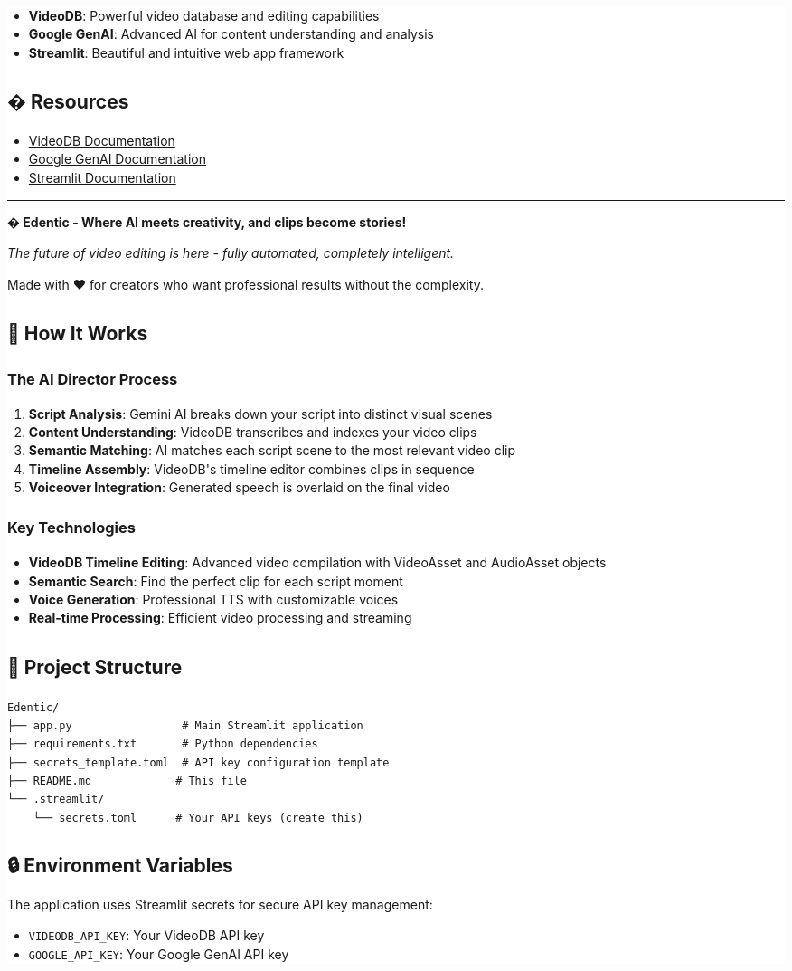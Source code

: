 - **VideoDB**: Powerful video database and editing capabilities
- **Google GenAI**: Advanced AI for content understanding and analysis
- **Streamlit**: Beautiful and intuitive web app framework

## � Resources

- [VideoDB Documentation](https://docs.videodb.io/)
- [Google GenAI Documentation](https://ai.google.dev/gemini-api/docs)
- [Streamlit Documentation](https://docs.streamlit.io/)

---

**� Edentic - Where AI meets creativity, and clips become stories!**

*The future of video editing is here - fully automated, completely intelligent.*

Made with ❤️ for creators who want professional results without the complexity.

## 🔧 How It Works

### The AI Director Process

1. **Script Analysis**: Gemini AI breaks down your script into distinct visual scenes
2. **Content Understanding**: VideoDB transcribes and indexes your video clips
3. **Semantic Matching**: AI matches each script scene to the most relevant video clip
4. **Timeline Assembly**: VideoDB's timeline editor combines clips in sequence
5. **Voiceover Integration**: Generated speech is overlaid on the final video

### Key Technologies

- **VideoDB Timeline Editing**: Advanced video compilation with VideoAsset and AudioAsset objects
- **Semantic Search**: Find the perfect clip for each script moment
- **Voice Generation**: Professional TTS with customizable voices
- **Real-time Processing**: Efficient video processing and streaming

## 📁 Project Structure

```
Edentic/
├── app.py                 # Main Streamlit application
├── requirements.txt       # Python dependencies
├── secrets_template.toml  # API key configuration template
├── README.md             # This file
└── .streamlit/
    └── secrets.toml      # Your API keys (create this)
```

## 🔒 Environment Variables

The application uses Streamlit secrets for secure API key management:

- `VIDEODB_API_KEY`: Your VideoDB API key
- `GOOGLE_API_KEY`: Your Google GenAI API key
